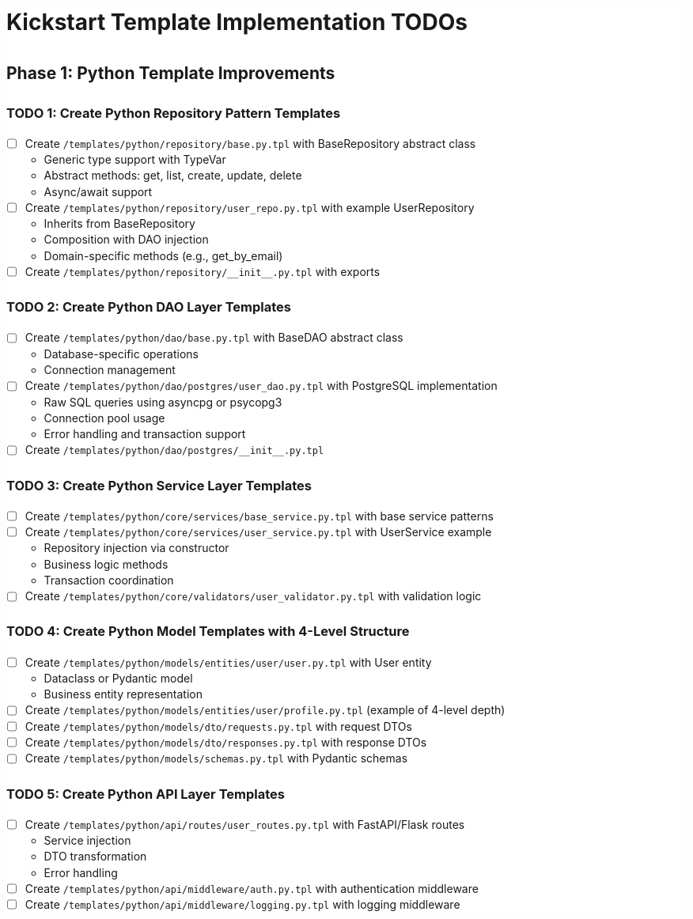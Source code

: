 # Kickstart Template Implementation TODOs

## Phase 1: Python Template Improvements

### TODO 1: Create Python Repository Pattern Templates
- [ ] Create `/templates/python/repository/base.py.tpl` with BaseRepository abstract class
  - Generic type support with TypeVar
  - Abstract methods: get, list, create, update, delete
  - Async/await support
- [ ] Create `/templates/python/repository/user_repo.py.tpl` with example UserRepository
  - Inherits from BaseRepository
  - Composition with DAO injection
  - Domain-specific methods (e.g., get_by_email)
- [ ] Create `/templates/python/repository/__init__.py.tpl` with exports

### TODO 2: Create Python DAO Layer Templates
- [ ] Create `/templates/python/dao/base.py.tpl` with BaseDAO abstract class
  - Database-specific operations
  - Connection management
- [ ] Create `/templates/python/dao/postgres/user_dao.py.tpl` with PostgreSQL implementation
  - Raw SQL queries using asyncpg or psycopg3
  - Connection pool usage
  - Error handling and transaction support
- [ ] Create `/templates/python/dao/postgres/__init__.py.tpl`

### TODO 3: Create Python Service Layer Templates
- [ ] Create `/templates/python/core/services/base_service.py.tpl` with base service patterns
- [ ] Create `/templates/python/core/services/user_service.py.tpl` with UserService example
  - Repository injection via constructor
  - Business logic methods
  - Transaction coordination
- [ ] Create `/templates/python/core/validators/user_validator.py.tpl` with validation logic

### TODO 4: Create Python Model Templates with 4-Level Structure
- [ ] Create `/templates/python/models/entities/user/user.py.tpl` with User entity
  - Dataclass or Pydantic model
  - Business entity representation
- [ ] Create `/templates/python/models/entities/user/profile.py.tpl` (example of 4-level depth)
- [ ] Create `/templates/python/models/dto/requests.py.tpl` with request DTOs
- [ ] Create `/templates/python/models/dto/responses.py.tpl` with response DTOs
- [ ] Create `/templates/python/models/schemas.py.tpl` with Pydantic schemas

### TODO 5: Create Python API Layer Templates
- [ ] Create `/templates/python/api/routes/user_routes.py.tpl` with FastAPI/Flask routes
  - Service injection
  - DTO transformation
  - Error handling
- [ ] Create `/templates/python/api/middleware/auth.py.tpl` with authentication middleware
- [ ] Create `/templates/python/api/middleware/logging.py.tpl` with logging middleware
